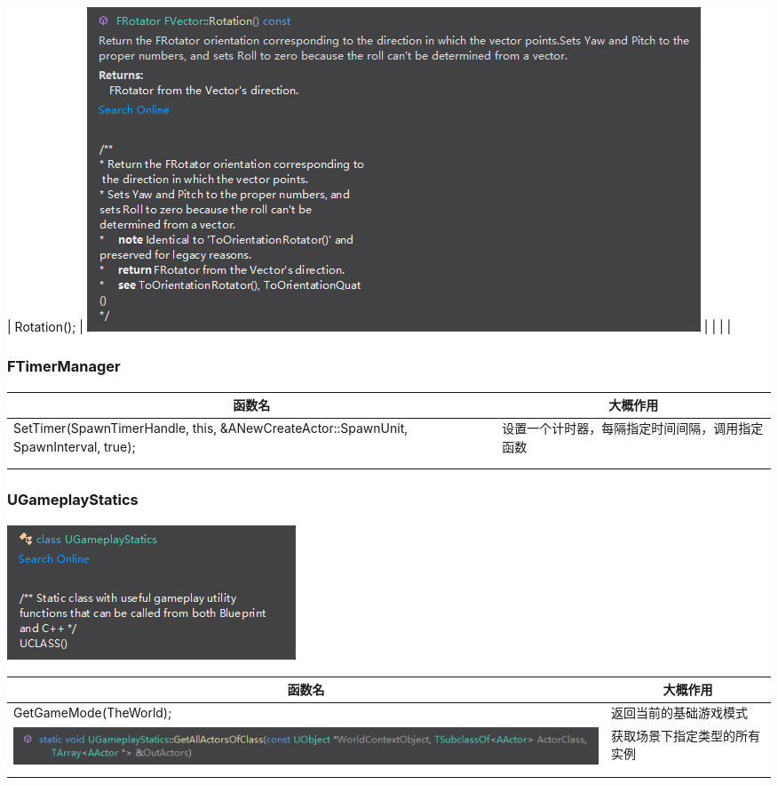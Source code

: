 | Rotation();      | ![image-20210306191328810](UE4个人词典.assets/image-20210306191328810.png) |
|                  |                                                              |

### FTimerManager

| 函数名                                                       | 大概作用                                       |
| ------------------------------------------------------------ | ---------------------------------------------- |
| SetTimer(SpawnTimerHandle, this, &ANewCreateActor::SpawnUnit, SpawnInterval, true); | 设置一个计时器，每隔指定时间间隔，调用指定函数 |
|                                                              |                                                |
|                                                              |                                                |

### UGameplayStatics

![image-20210308164803355](UE4个人词典.assets/image-20210308164803355.png)

| 函数名                                                       | 大概作用                     |
| ------------------------------------------------------------ | ---------------------------- |
| GetGameMode(TheWorld);                                       | 返回当前的基础游戏模式       |
| ![image-20210309145138638](UE4个人词典.assets/image-20210309145138638.png) | 获取场景下指定类型的所有实例 |
|                                                              |                              |
